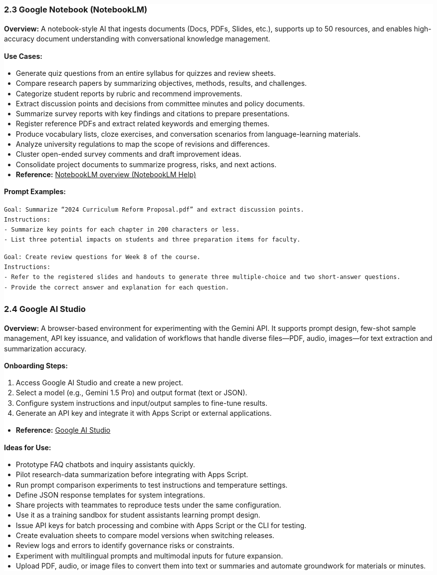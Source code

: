 ### 2.3 Google Notebook (NotebookLM)
**Overview:** A notebook-style AI that ingests documents (Docs, PDFs, Slides, etc.), supports up to 50 resources, and enables high-accuracy document understanding with conversational knowledge management.

**Use Cases:**
- Generate quiz questions from an entire syllabus for quizzes and review sheets.
- Compare research papers by summarizing objectives, methods, results, and challenges.
- Categorize student reports by rubric and recommend improvements.
- Extract discussion points and decisions from committee minutes and policy documents.
- Summarize survey reports with key findings and citations to prepare presentations.
- Register reference PDFs and extract related keywords and emerging themes.
- Produce vocabulary lists, cloze exercises, and conversation scenarios from language-learning materials.
- Analyze university regulations to map the scope of revisions and differences.
- Cluster open-ended survey comments and draft improvement ideas.
- Consolidate project documents to summarize progress, risks, and next actions.
- **Reference:** [NotebookLM overview (NotebookLM Help)](https://support.google.com/notebooklm?hl=ja)

**Prompt Examples:**
```
Goal: Summarize “2024 Curriculum Reform Proposal.pdf” and extract discussion points.
Instructions:
- Summarize key points for each chapter in 200 characters or less.
- List three potential impacts on students and three preparation items for faculty.
```

```
Goal: Create review questions for Week 8 of the course.
Instructions:
- Refer to the registered slides and handouts to generate three multiple-choice and two short-answer questions.
- Provide the correct answer and explanation for each question.
```

### 2.4 Google AI Studio
**Overview:** A browser-based environment for experimenting with the Gemini API. It supports prompt design, few-shot sample management, API key issuance, and validation of workflows that handle diverse files—PDF, audio, images—for text extraction and summarization accuracy.

**Onboarding Steps:**
1. Access Google AI Studio and create a new project.
2. Select a model (e.g., Gemini 1.5 Pro) and output format (text or JSON).
3. Configure system instructions and input/output samples to fine-tune results.
4. Generate an API key and integrate it with Apps Script or external applications.
- **Reference:** [Google AI Studio](https://ai.google.dev/aistudio?hl=ja)

**Ideas for Use:**
- Prototype FAQ chatbots and inquiry assistants quickly.
- Pilot research-data summarization before integrating with Apps Script.
- Run prompt comparison experiments to test instructions and temperature settings.
- Define JSON response templates for system integrations.
- Share projects with teammates to reproduce tests under the same configuration.
- Use it as a training sandbox for student assistants learning prompt design.
- Issue API keys for batch processing and combine with Apps Script or the CLI for testing.
- Create evaluation sheets to compare model versions when switching releases.
- Review logs and errors to identify governance risks or constraints.
- Experiment with multilingual prompts and multimodal inputs for future expansion.
- Upload PDF, audio, or image files to convert them into text or summaries and automate groundwork for materials or minutes.
